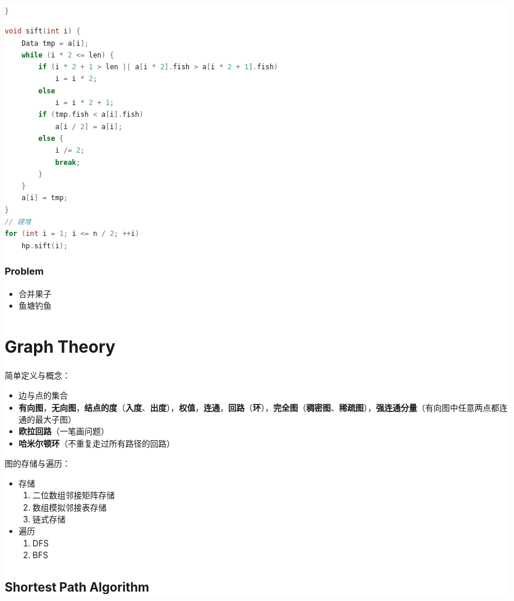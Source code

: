 ```C++
}
```

```C++
void sift(int i) {
    Data tmp = a[i];
    while (i * 2 <= len) {
        if (i * 2 + 1 > len || a[i * 2].fish > a[i * 2 + 1].fish)
            i = i * 2;
        else
            i = i * 2 + 1;
        if (tmp.fish < a[i].fish)
            a[i / 2] = a[i];
        else {
            i /= 2;
            break;
        }
    }
    a[i] = tmp;
}
// 建堆
for (int i = 1; i <= n / 2; ++i)
    hp.sift(i);
```

### Problem ###

+ 合并果子  
+ 鱼塘钓鱼  



# Graph Theory #

简单定义与概念：  

+ 边与点的集合
+ **有向图**，**无向图**，**结点的度**（**入度**、**出度**），**权值**，**连通**，**回路**（**环**），**完全图**（**稠密图**、**稀疏图**），**强连通分量**（有向图中任意两点都连通的最大子图）
+ **欧拉回路**（一笔画问题）  
+ **哈米尔顿环**（不重复走过所有路径的回路）  

图的存储与遍历：  

+ 存储
    1. 二位数组邻接矩阵存储  
    2. 数组模拟邻接表存储  
    3. 链式存储  
+ 遍历  
    1. DFS  
    2. BFS  


## Shortest Path Algorithm ##
